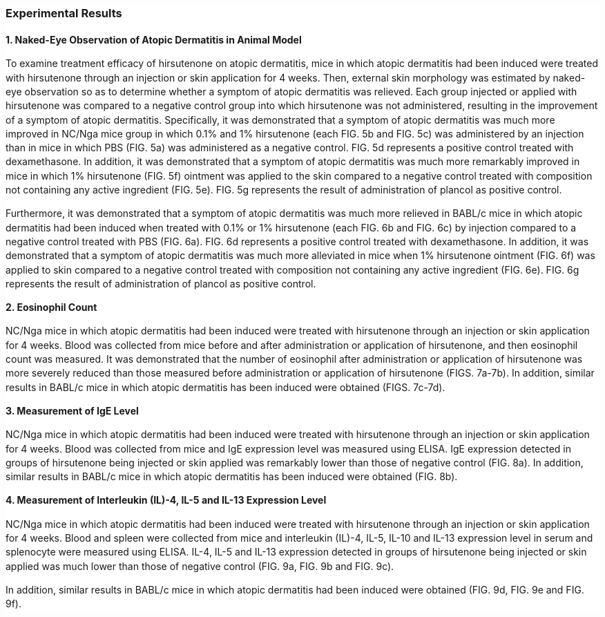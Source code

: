 ### Experimental Results

**1. Naked-Eye Observation of Atopic Dermatitis in Animal Model**

To examine treatment efficacy of hirsutenone on atopic dermatitis, mice in which atopic dermatitis had been induced were treated with hirsutenone through an injection or skin application for 4 weeks. Then, external skin morphology was estimated by naked-eye observation so as to determine whether a symptom of atopic dermatitis was relieved. Each group injected or applied with hirsutenone was compared to a negative control group into which hirsutenone was not administered, resulting in the improvement of a symptom of atopic dermatitis. Specifically, it was demonstrated that a symptom of atopic dermatitis was much more improved in NC/Nga mice group in which 0.1% and 1% hirsutenone (each FIG. 5b and FIG. 5c) was administered by an injection than in mice in which PBS (FIG. 5a) was administered as a negative control. FIG. 5d represents a positive control treated with dexamethasone. In addition, it was demonstrated that a symptom of atopic dermatitis was much more remarkably improved in mice in which 1% hirsutenone (FIG. 5f) ointment was applied to the skin compared to a negative control treated with composition not containing any active ingredient (FIG. 5e). FIG. 5g represents the result of administration of plancol as positive control.

Furthermore, it was demonstrated that a symptom of atopic dermatitis was much more relieved in BABL/c mice in which atopic dermatitis had been induced when treated with 0.1% or 1% hirsutenone (each FIG. 6b and FIG. 6c) by injection compared to a negative control treated with PBS (FIG. 6a). FIG. 6d represents a positive control treated with dexamethasone. In addition, it was demonstrated that a symptom of atopic dermatitis was much more alleviated in mice when 1% hirsutenone ointment (FIG. 6f) was applied to skin compared to a negative control treated with composition not containing any active ingredient (FIG. 6e). FIG. 6g represents the result of administration of plancol as positive control.

**2. Eosinophil Count**

NC/Nga mice in which atopic dermatitis had been induced were treated with hirsutenone through an injection or skin application for 4 weeks. Blood was collected from mice before and after administration or application of hirsutenone, and then eosinophil count was measured. It was demonstrated that the number of eosinophil after administration or application of hirsutenone was more severely reduced than those measured before administration or application of hirsutenone (FIGS. 7a-7b). In addition, similar results in BABL/c mice in which atopic dermatitis has been induced were obtained (FIGS. 7c-7d).

**3. Measurement of IgE Level**

NC/Nga mice in which atopic dermatitis had been induced were treated with hirsutenone through an injection or skin application for 4 weeks. Blood was collected from mice and IgE expression level was measured using ELISA. IgE expression detected in groups of hirsutenone being injected or skin applied was remarkably lower than those of negative control (FIG. 8a). In addition, similar results in BABL/c mice in which atopic dermatitis has been induced were obtained (FIG. 8b).

**4. Measurement of Interleukin (IL)-4, IL-5 and IL-13 Expression Level**

NC/Nga mice in which atopic dermatitis had been induced were treated with hirsutenone through an injection or skin application for 4 weeks. Blood and spleen were collected from mice and interleukin (IL)-4, IL-5, IL-10 and IL-13 expression level in serum and splenocyte were measured using ELISA. IL-4, IL-5 and IL-13 expression detected in groups of hirsutenone being injected or skin applied was much lower than those of negative control (FIG. 9a, FIG. 9b and FIG. 9c).

In addition, similar results in BABL/c mice in which atopic dermatitis had been induced were obtained (FIG. 9d, FIG. 9e and FIG. 9f).
